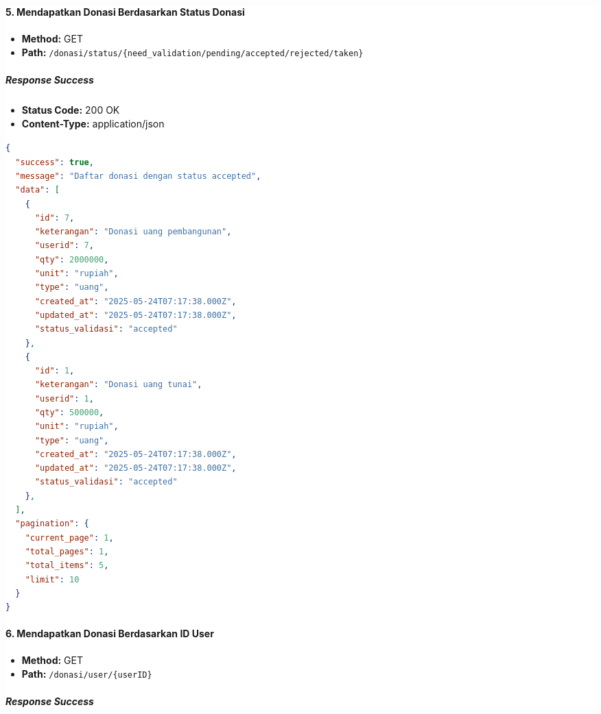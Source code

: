 #### 5. Mendapatkan Donasi Berdasarkan Status Donasi

- **Method:** GET
- **Path:** `/donasi/status/{need_validation/pending/accepted/rejected/taken}`

##### Response Success

- **Status Code:** 200 OK
- **Content-Type:** application/json

```json
{
  "success": true,
  "message": "Daftar donasi dengan status accepted",
  "data": [
    {
      "id": 7,
      "keterangan": "Donasi uang pembangunan",
      "userid": 7,
      "qty": 2000000,
      "unit": "rupiah",
      "type": "uang",
      "created_at": "2025-05-24T07:17:38.000Z",
      "updated_at": "2025-05-24T07:17:38.000Z",
      "status_validasi": "accepted"
    },
    {
      "id": 1,
      "keterangan": "Donasi uang tunai",
      "userid": 1,
      "qty": 500000,
      "unit": "rupiah",
      "type": "uang",
      "created_at": "2025-05-24T07:17:38.000Z",
      "updated_at": "2025-05-24T07:17:38.000Z",
      "status_validasi": "accepted"
    },
  ],
  "pagination": {
    "current_page": 1,
    "total_pages": 1,
    "total_items": 5,
    "limit": 10
  }
}
```

#### 6. Mendapatkan Donasi Berdasarkan ID User

- **Method:** GET
- **Path:** `/donasi/user/{userID}`

##### Response Success
